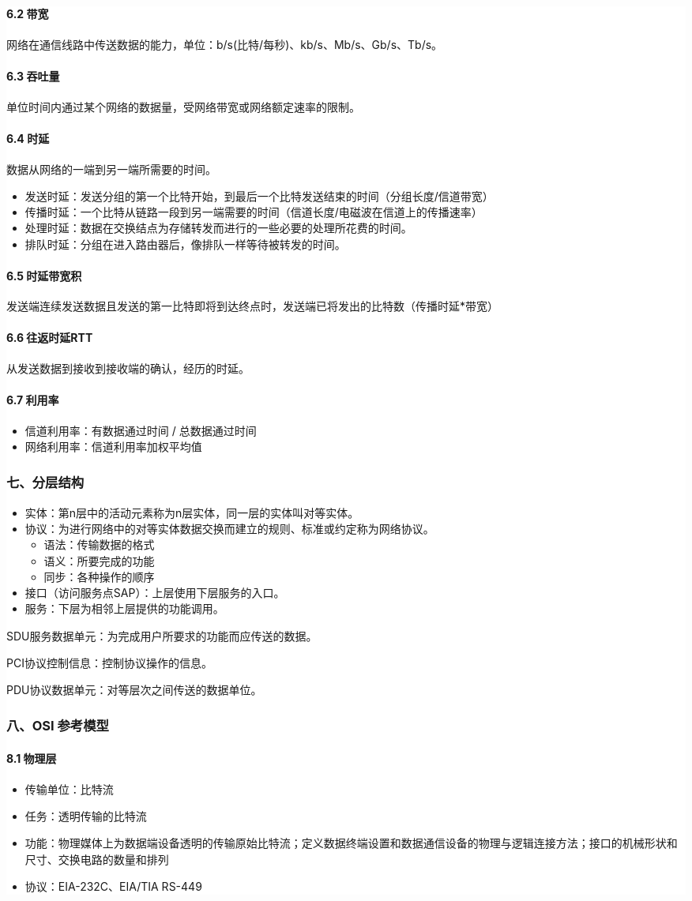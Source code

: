 #### 6.2 带宽

网络在通信线路中传送数据的能力，单位：b/s(比特/每秒)、kb/s、Mb/s、Gb/s、Tb/s。

#### 6.3 吞吐量

单位时间内通过某个网络的数据量，受网络带宽或网络额定速率的限制。

#### 6.4 时延

数据从网络的一端到另一端所需要的时间。

* 发送时延：发送分组的第一个比特开始，到最后一个比特发送结束的时间（分组长度/信道带宽）
* 传播时延：一个比特从链路一段到另一端需要的时间（信道长度/电磁波在信道上的传播速率）
* 处理时延：数据在交换结点为存储转发而进行的一些必要的处理所花费的时间。
* 排队时延：分组在进入路由器后，像排队一样等待被转发的时间。

#### 6.5 时延带宽积

发送端连续发送数据且发送的第一比特即将到达终点时，发送端已将发出的比特数（传播时延*带宽）

#### 6.6 往返时延RTT

从发送数据到接收到接收端的确认，经历的时延。

#### 6.7 利用率

* 信道利用率：有数据通过时间 / 总数据通过时间
* 网络利用率：信道利用率加权平均值

### 七、分层结构

* 实体：第n层中的活动元素称为n层实体，同一层的实体叫对等实体。
* 协议：为进行网络中的对等实体数据交换而建立的规则、标准或约定称为网络协议。
  - 语法：传输数据的格式
  - 语义：所要完成的功能
  - 同步：各种操作的顺序
* 接口（访问服务点SAP）：上层使用下层服务的入口。
* 服务：下层为相邻上层提供的功能调用。

SDU服务数据单元：为完成用户所要求的功能而应传送的数据。

PCI协议控制信息：控制协议操作的信息。

PDU协议数据单元：对等层次之间传送的数据单位。

### 八、OSI 参考模型

#### 8.1 物理层

* 传输单位：比特流

* 任务：透明传输的比特流

* 功能：物理媒体上为数据端设备透明的传输原始比特流；定义数据终端设置和数据通信设备的物理与逻辑连接方法；接口的机械形状和尺寸、交换电路的数量和排列

* 协议：EIA-232C、EIA/TIA RS-449
